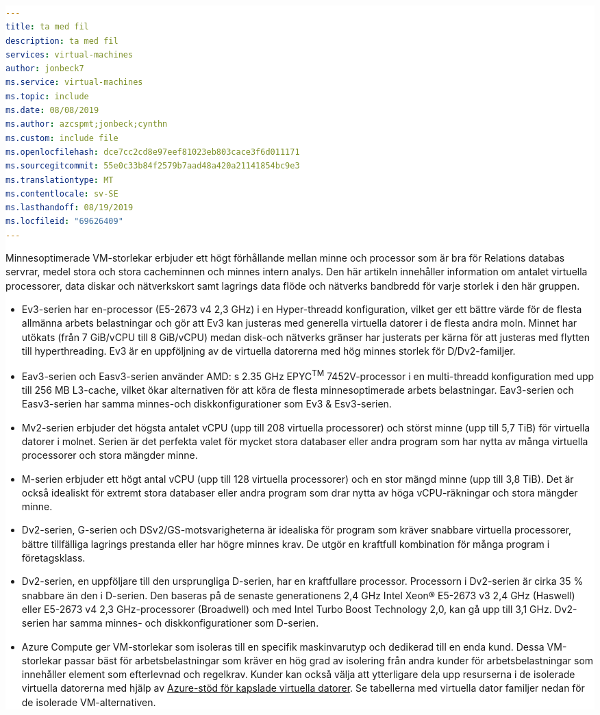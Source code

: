 ```yaml
---
title: ta med fil
description: ta med fil
services: virtual-machines
author: jonbeck7
ms.service: virtual-machines
ms.topic: include
ms.date: 08/08/2019
ms.author: azcspmt;jonbeck;cynthn
ms.custom: include file
ms.openlocfilehash: dce7cc2cd8e97eef81023eb803cace3f6d011171
ms.sourcegitcommit: 55e0c33b84f2579b7aad48a420a21141854bc9e3
ms.translationtype: MT
ms.contentlocale: sv-SE
ms.lasthandoff: 08/19/2019
ms.locfileid: "69626409"
---
```

Minnesoptimerade VM-storlekar erbjuder ett högt förhållande mellan minne och processor som är bra för Relations databas servrar, medel stora och stora cacheminnen och minnes intern analys. Den här artikeln innehåller information om antalet virtuella processorer, data diskar och nätverkskort samt lagrings data flöde och nätverks bandbredd för varje storlek i den här gruppen.

* Ev3-serien har en-processor (E5-2673 v4 2,3 GHz) i en Hyper-threadd konfiguration, vilket ger ett bättre värde för de flesta allmänna arbets belastningar och gör att Ev3 kan justeras med generella virtuella datorer i de flesta andra moln.  Minnet har utökats (från 7 GiB/vCPU till 8 GiB/vCPU) medan disk-och nätverks gränser har justerats per kärna för att justeras med flytten till hyperthreading.  Ev3 är en uppföljning av de virtuella datorerna med hög minnes storlek för D/Dv2-familjer.

* Eav3-serien och Easv3-serien använder AMD: s 2.35 GHz EPYC<sup>TM</sup> 7452V-processor i en multi-threadd konfiguration med upp till 256 MB L3-cache, vilket ökar alternativen för att köra de flesta minnesoptimerade arbets belastningar.  Eav3-serien och Easv3-serien har samma minnes-och diskkonfigurationer som Ev3 & Esv3-serien.

* Mv2-serien erbjuder det högsta antalet vCPU (upp till 208 virtuella processorer) och störst minne (upp till 5,7 TiB) för virtuella datorer i molnet. Serien är det perfekta valet för mycket stora databaser eller andra program som har nytta av många virtuella processorer och stora mängder minne.

* M-serien erbjuder ett högt antal vCPU (upp till 128 virtuella processorer) och en stor mängd minne (upp till 3,8 TiB). Det är också idealiskt för extremt stora databaser eller andra program som drar nytta av höga vCPU-räkningar och stora mängder minne.

* Dv2-serien, G-serien och DSv2/GS-motsvarigheterna är idealiska för program som kräver snabbare virtuella processorer, bättre tillfälliga lagrings prestanda eller har högre minnes krav. De utgör en kraftfull kombination för många program i företagsklass.

* Dv2-serien, en uppföljare till den ursprungliga D-serien, har en kraftfullare processor. Processorn i Dv2-serien är cirka 35 % snabbare än den i D-serien. Den baseras på de senaste generationens 2,4 GHz Intel Xeon® E5-2673 v3 2,4 GHz (Haswell) eller E5-2673 v4 2,3 GHz-processorer (Broadwell) och med Intel Turbo Boost Technology 2,0, kan gå upp till 3,1 GHz. Dv2-serien har samma minnes- och diskkonfigurationer som D-serien.

* Azure Compute ger VM-storlekar som isoleras till en specifik maskinvarutyp och dedikerad till en enda kund.  Dessa VM-storlekar passar bäst för arbetsbelastningar som kräver en hög grad av isolering från andra kunder för arbetsbelastningar som innehåller element som efterlevnad och regelkrav.  Kunder kan också välja att ytterligare dela upp resurserna i de isolerade virtuella datorerna med hjälp av [Azure-stöd för kapslade virtuella datorer](https://azure.microsoft.com/blog/nested-virtualization-in-azure/).  Se tabellerna med virtuella dator familjer nedan för de isolerade VM-alternativen.

